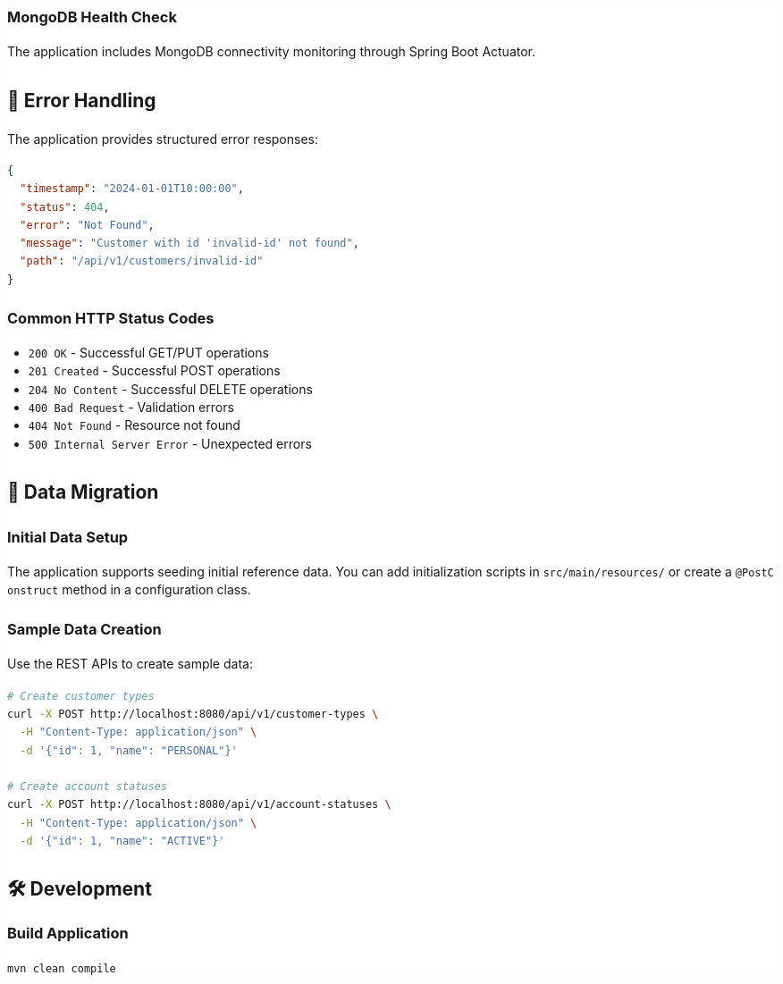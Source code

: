 ### MongoDB Health Check
The application includes MongoDB connectivity monitoring through Spring Boot Actuator.

## 🚨 Error Handling

The application provides structured error responses:

```json
{
  "timestamp": "2024-01-01T10:00:00",
  "status": 404,
  "error": "Not Found",
  "message": "Customer with id 'invalid-id' not found",
  "path": "/api/v1/customers/invalid-id"
}
```

### Common HTTP Status Codes
- `200 OK` - Successful GET/PUT operations
- `201 Created` - Successful POST operations
- `204 No Content` - Successful DELETE operations
- `400 Bad Request` - Validation errors
- `404 Not Found` - Resource not found
- `500 Internal Server Error` - Unexpected errors

## 🔄 Data Migration

### Initial Data Setup
The application supports seeding initial reference data. You can add initialization scripts in `src/main/resources/` or create a `@PostConstruct` method in a configuration class.

### Sample Data Creation
Use the REST APIs to create sample data:

```bash
# Create customer types
curl -X POST http://localhost:8080/api/v1/customer-types \
  -H "Content-Type: application/json" \
  -d '{"id": 1, "name": "PERSONAL"}'

# Create account statuses
curl -X POST http://localhost:8080/api/v1/account-statuses \
  -H "Content-Type: application/json" \
  -d '{"id": 1, "name": "ACTIVE"}'
```

## 🛠️ Development

### Build Application
```bash
mvn clean compile
```
